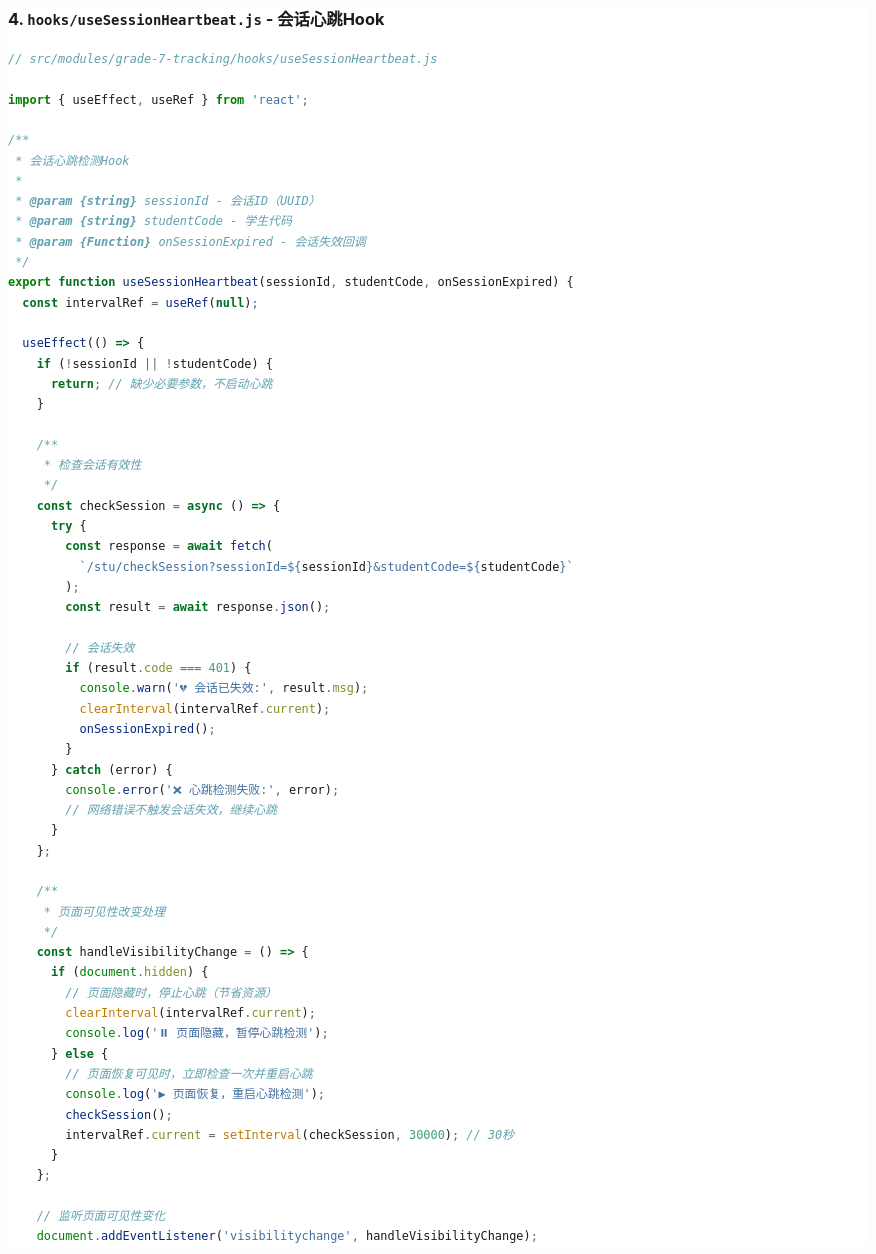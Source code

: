 ### 4. `hooks/useSessionHeartbeat.js` - 会话心跳Hook

```javascript
// src/modules/grade-7-tracking/hooks/useSessionHeartbeat.js

import { useEffect, useRef } from 'react';

/**
 * 会话心跳检测Hook
 *
 * @param {string} sessionId - 会话ID（UUID）
 * @param {string} studentCode - 学生代码
 * @param {Function} onSessionExpired - 会话失效回调
 */
export function useSessionHeartbeat(sessionId, studentCode, onSessionExpired) {
  const intervalRef = useRef(null);

  useEffect(() => {
    if (!sessionId || !studentCode) {
      return; // 缺少必要参数，不启动心跳
    }

    /**
     * 检查会话有效性
     */
    const checkSession = async () => {
      try {
        const response = await fetch(
          `/stu/checkSession?sessionId=${sessionId}&studentCode=${studentCode}`
        );
        const result = await response.json();

        // 会话失效
        if (result.code === 401) {
          console.warn('💔 会话已失效:', result.msg);
          clearInterval(intervalRef.current);
          onSessionExpired();
        }
      } catch (error) {
        console.error('❌ 心跳检测失败:', error);
        // 网络错误不触发会话失效，继续心跳
      }
    };

    /**
     * 页面可见性改变处理
     */
    const handleVisibilityChange = () => {
      if (document.hidden) {
        // 页面隐藏时，停止心跳（节省资源）
        clearInterval(intervalRef.current);
        console.log('⏸️ 页面隐藏，暂停心跳检测');
      } else {
        // 页面恢复可见时，立即检查一次并重启心跳
        console.log('▶️ 页面恢复，重启心跳检测');
        checkSession();
        intervalRef.current = setInterval(checkSession, 30000); // 30秒
      }
    };

    // 监听页面可见性变化
    document.addEventListener('visibilitychange', handleVisibilityChange);

```